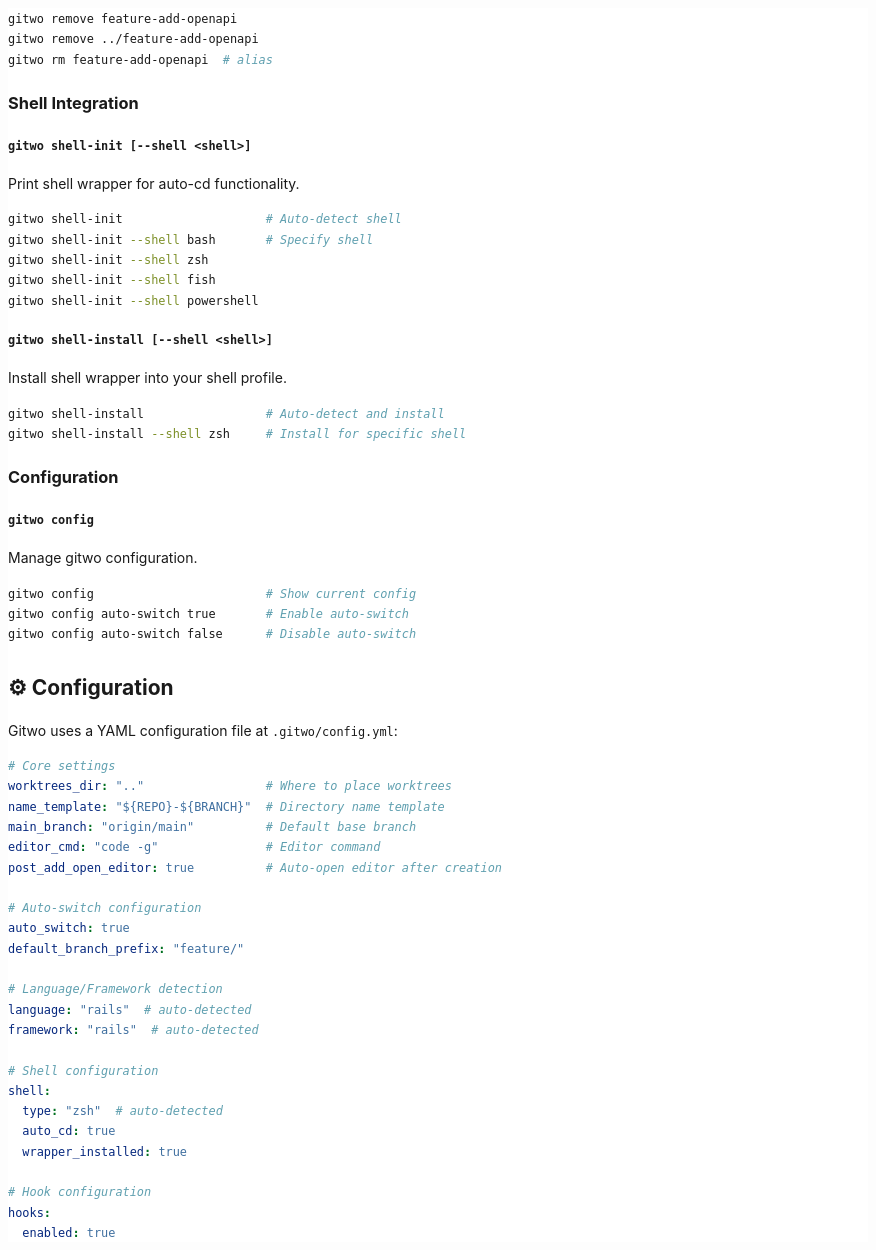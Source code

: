 ```bash
gitwo remove feature-add-openapi
gitwo remove ../feature-add-openapi
gitwo rm feature-add-openapi  # alias
```

### Shell Integration

#### `gitwo shell-init [--shell <shell>]`
Print shell wrapper for auto-cd functionality.

```bash
gitwo shell-init                    # Auto-detect shell
gitwo shell-init --shell bash       # Specify shell
gitwo shell-init --shell zsh
gitwo shell-init --shell fish
gitwo shell-init --shell powershell
```

#### `gitwo shell-install [--shell <shell>]`
Install shell wrapper into your shell profile.

```bash
gitwo shell-install                 # Auto-detect and install
gitwo shell-install --shell zsh     # Install for specific shell
```

### Configuration

#### `gitwo config`
Manage gitwo configuration.

```bash
gitwo config                        # Show current config
gitwo config auto-switch true       # Enable auto-switch
gitwo config auto-switch false      # Disable auto-switch
```

## ⚙️ Configuration

Gitwo uses a YAML configuration file at `.gitwo/config.yml`:

```yaml
# Core settings
worktrees_dir: ".."                 # Where to place worktrees
name_template: "${REPO}-${BRANCH}"  # Directory name template
main_branch: "origin/main"          # Default base branch
editor_cmd: "code -g"               # Editor command
post_add_open_editor: true          # Auto-open editor after creation

# Auto-switch configuration
auto_switch: true
default_branch_prefix: "feature/"

# Language/Framework detection
language: "rails"  # auto-detected
framework: "rails"  # auto-detected

# Shell configuration
shell:
  type: "zsh"  # auto-detected
  auto_cd: true
  wrapper_installed: true

# Hook configuration
hooks:
  enabled: true
```